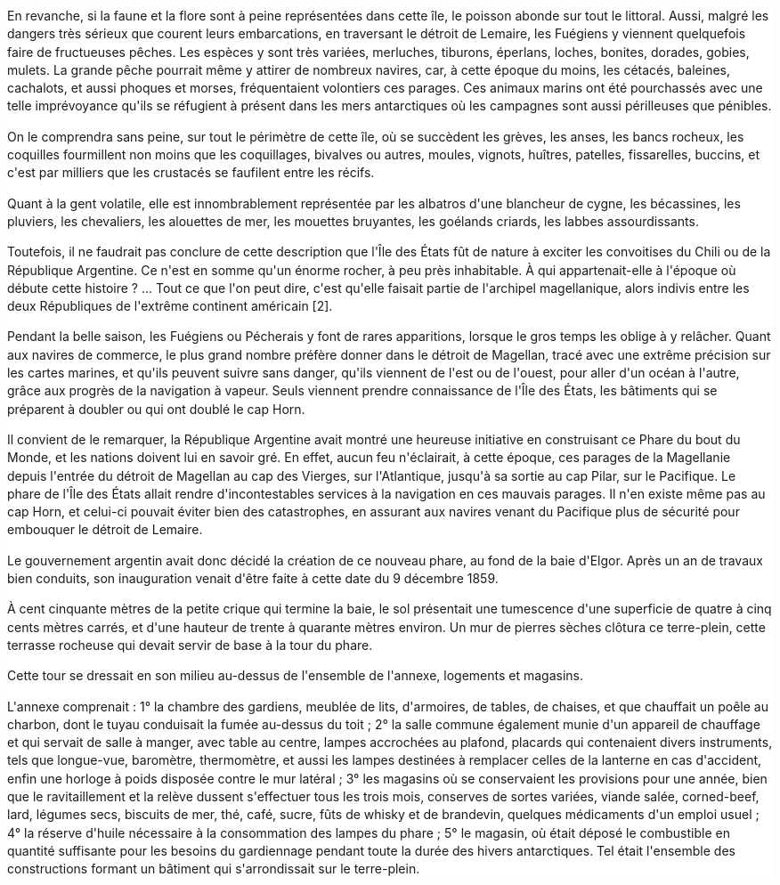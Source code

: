 En revanche, si la faune et la flore sont à peine représentées dans cette île, le poisson abonde sur tout le littoral. Aussi, malgré les dangers très sérieux que courent leurs embarcations, en traversant le détroit de Lemaire, les Fuégiens y viennent quelquefois faire de fructueuses pêches. Les espèces y sont très variées, merluches, tiburons, éperlans, loches, bonites, dorades, gobies, mulets. La grande pêche pourrait même y attirer de nombreux navires, car, à cette époque du moins, les cétacés, baleines, cachalots, et aussi phoques et morses, fréquentaient volontiers ces parages. Ces animaux marins ont été pourchassés avec une telle imprévoyance qu'ils se réfugient à présent dans les mers antarctiques où les campagnes sont aussi périlleuses que pénibles.

On le comprendra sans peine, sur tout le périmètre de cette île, où se succèdent les grèves, les anses, les bancs rocheux, les coquilles fourmillent non moins que les coquillages, bivalves ou autres, moules, vignots, huîtres, patelles, fissarelles, buccins, et c'est par milliers que les crustacés se faufilent entre les récifs.

Quant à la gent volatile, elle est innombrablement représentée par les albatros d'une blancheur de cygne, les bécassines, les pluviers, les chevaliers, les alouettes de mer, les mouettes bruyantes, les goélands criards, les labbes assourdissants.

Toutefois, il ne faudrait pas conclure de cette description que l'Île des États fût de nature à exciter les convoitises du Chili ou de la République Argentine. Ce n'est en somme qu'un énorme rocher, à peu près inhabitable. À qui appartenait-elle à l'époque où débute cette histoire ? … Tout ce que l'on peut dire, c'est qu'elle faisait partie de l'archipel magellanique, alors indivis entre les deux Républiques de l'extrême continent américain [2].

Pendant la belle saison, les Fuégiens ou Pécherais y font de rares apparitions, lorsque le gros temps les oblige à y relâcher. Quant aux navires de commerce, le plus grand nombre préfère donner dans le détroit de Magellan, tracé avec une extrême précision sur les cartes marines, et qu'ils peuvent suivre sans danger, qu'ils viennent de l'est ou de l'ouest, pour aller d'un océan à l'autre, grâce aux progrès de la navigation à vapeur. Seuls viennent prendre connaissance de l'Île des États, les bâtiments qui se préparent à doubler ou qui ont doublé le cap Horn.

Il convient de le remarquer, la République Argentine avait montré une heureuse initiative en construisant ce Phare du bout du Monde, et les nations doivent lui en savoir gré. En effet, aucun feu n'éclairait, à cette époque, ces parages de la Magellanie depuis l'entrée du détroit de Magellan au cap des Vierges, sur l'Atlantique, jusqu'à sa sortie au cap Pilar, sur le Pacifique. Le phare de l'Île des États allait rendre d'incontestables services à la navigation en ces mauvais parages. Il n'en existe même pas au cap Horn, et celui-ci pouvait éviter bien des catastrophes, en assurant aux navires venant du Pacifique plus de sécurité pour embouquer le détroit de Lemaire.

Le gouvernement argentin avait donc décidé la création de ce nouveau phare, au fond de la baie d'Elgor. Après un an de travaux bien conduits, son inauguration venait d'être faite à cette date du 9 décembre 1859.

À cent cinquante mètres de la petite crique qui termine la baie, le sol présentait une tumescence d'une superficie de quatre à cinq cents mètres carrés, et d'une hauteur de trente à quarante mètres environ. Un mur de pierres sèches clôtura ce terre-plein, cette terrasse rocheuse qui devait servir de base à la tour du phare.

Cette tour se dressait en son milieu au-dessus de l'ensemble de l'annexe, logements et magasins.

L'annexe comprenait : 1° la chambre des gardiens, meublée de lits, d'armoires, de tables, de chaises, et que chauffait un poêle au charbon, dont le tuyau conduisait la fumée au-dessus du toit ; 2° la salle commune également munie d'un appareil de chauffage et qui servait de salle à manger, avec table au centre, lampes accrochées au plafond, placards qui contenaient divers instruments, tels que longue-vue, baromètre, thermomètre, et aussi les lampes destinées à remplacer celles de la lanterne en cas d'accident, enfin une horloge à poids disposée contre le mur latéral ; 3° les magasins où se conservaient les provisions pour une année, bien que le ravitaillement et la relève dussent s'effectuer tous les trois mois, conserves de sortes variées, viande salée, corned-beef, lard, légumes secs, biscuits de mer, thé, café, sucre, fûts de whisky et de brandevin, quelques médicaments d'un emploi usuel ; 4° la réserve d'huile nécessaire à la consommation des lampes du phare ; 5° le magasin, où était déposé le combustible en quantité suffisante pour les besoins du gardiennage pendant toute la durée des hivers antarctiques. Tel était l'ensemble des constructions formant un bâtiment qui s'arrondissait sur le terre-plein.
